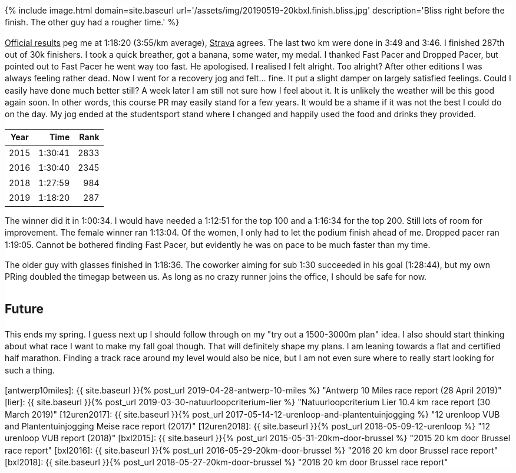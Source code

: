 {% include image.html domain=site.baseurl url='/assets/img/20190519-20kbxl.finish.bliss.jpg' description='Bliss right before the finish. The other guy had a rougher time.' %}

[Official results][results] peg me at 1:18:20 (3:55/km average),
[Strava][strava] agrees. The last two km were done in 3:49 and 3:46. I finished
287th out of 30k finishers.  I took a quick breather, got a banana, some water,
my medal. I thanked Fast Pacer and Dropped Pacer, but pointed out to Fast Pacer
he went way too fast. He apologised. I realised I felt alright. Too alright?
After other editions I was always feeling rather dead.  Now I went for a
recovery jog and felt... fine.  It put a slight damper on largely satisfied
feelings. Could I easily have done much better still? A week later I am still
not sure how I feel about it. It is unlikely the weather will be this good
again soon.  In other words, this course PR may easily stand for a few years.
It would be a shame if it was not the best I could do on the day.  My jog ended
at the studentsport stand where I changed and happily used the food and drinks
they provided.

|Year|Time|Rank|
|:--:|---:|---:|
|2015|1:30:41|2833|
|2016|1:30:40|2345|
|2018|1:27:59|984|
|2019|1:18:20|287|

The winner did it in 1:00:34. I would have needed a 1:12:51 for the top 100 and
a 1:16:34 for the top 200. Still lots of room for improvement. The female
winner ran 1:13:04. Of the women, I only had to let the podium finish ahead of
me. Dropped pacer ran 1:19:05. Cannot be bothered finding Fast Pacer, but
evidently he was on pace to be much faster than my time.

The older guy with glasses finished in 1:18:36. The coworker aiming for sub
1:30 succeeded in his goal (1:28:44), but my own PRing doubled the timegap
between us. As long as no crazy runner joins the office, I should be safe for
now.

## Future

This ends my spring. I guess next up I should follow through on my "try out a
1500-3000m plan" idea.  I also should start thinking about what race I want to
make my fall goal though. That will definitely shape my plans.  I am leaning
towards a flat and certified half marathon. Finding a track race around my
level would also be nice, but I am not even sure where to really start looking
for such a thing.

[strava]: https://www.strava.com/activities/2379454884
[results]: http://prod.chronorace.be/result/sibp/Classement20km.aspx?eventId=1188297191766039
[tinman]: http://www.runfastcoach.com/calc2/index.php
[antwerp10miles]: {{ site.baseurl }}{% post_url 2019-04-28-antwerp-10-miles %} "Antwerp 10 Miles race report (28 April 2019)"
[lier]: {{ site.baseurl }}{% post_url 2019-03-30-natuurloopcriterium-lier %} "Natuurloopcriterium Lier 10.4 km race report (30 March 2019)"
[12uren2017]: {{ site.baseurl }}{% post_url 2017-05-14-12-urenloop-and-plantentuinjogging %} "12 urenloop VUB and Plantentuinjogging Meise race report (2017)"
[12uren2018]: {{ site.baseurl }}{% post_url 2018-05-09-12-urenloop %} "12 urenloop VUB report (2018)"
[bxl2015]: {{ site.baseurl }}{% post_url 2015-05-31-20km-door-brussel %} "2015 20 km door Brussel race report"
[bxl2016]: {{ site.baseurl }}{% post_url 2016-05-29-20km-door-brussel %} "2016 20 km door Brussel race report"
[bxl2018]: {{ site.baseurl }}{% post_url 2018-05-27-20km-door-brussel %} "2018 20 km door Brussel race report"
